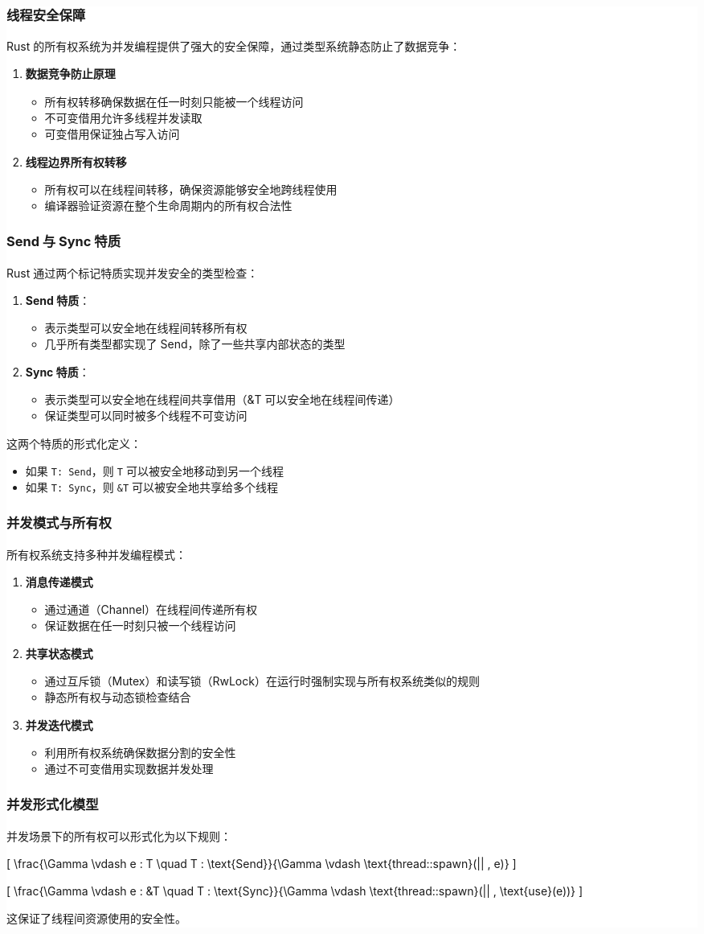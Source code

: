 ### 线程安全保障

Rust 的所有权系统为并发编程提供了强大的安全保障，通过类型系统静态防止了数据竞争：

1. **数据竞争防止原理**
   - 所有权转移确保数据在任一时刻只能被一个线程访问
   - 不可变借用允许多线程并发读取
   - 可变借用保证独占写入访问

2. **线程边界所有权转移**
   - 所有权可以在线程间转移，确保资源能够安全地跨线程使用
   - 编译器验证资源在整个生命周期内的所有权合法性

### Send 与 Sync 特质

Rust 通过两个标记特质实现并发安全的类型检查：

1. **Send 特质**：
   - 表示类型可以安全地在线程间转移所有权
   - 几乎所有类型都实现了 Send，除了一些共享内部状态的类型

2. **Sync 特质**：
   - 表示类型可以安全地在线程间共享借用（&T 可以安全地在线程间传递）
   - 保证类型可以同时被多个线程不可变访问

这两个特质的形式化定义：

- 如果 `T: Send`，则 `T` 可以被安全地移动到另一个线程
- 如果 `T: Sync`，则 `&T` 可以被安全地共享给多个线程

### 并发模式与所有权

所有权系统支持多种并发编程模式：

1. **消息传递模式**
   - 通过通道（Channel）在线程间传递所有权
   - 保证数据在任一时刻只被一个线程访问

2. **共享状态模式**
   - 通过互斥锁（Mutex）和读写锁（RwLock）在运行时强制实现与所有权系统类似的规则
   - 静态所有权与动态锁检查结合

3. **并发迭代模式**
   - 利用所有权系统确保数据分割的安全性
   - 通过不可变借用实现数据并发处理

### 并发形式化模型

并发场景下的所有权可以形式化为以下规则：

\[ \frac{\Gamma \vdash e : T \quad T : \text{Send}}{\Gamma \vdash \text{thread::spawn}(|| \, e)} \]

\[ \frac{\Gamma \vdash e : \&T \quad T : \text{Sync}}{\Gamma \vdash \text{thread::spawn}(|| \, \text{use}(e))} \]

这保证了线程间资源使用的安全性。
